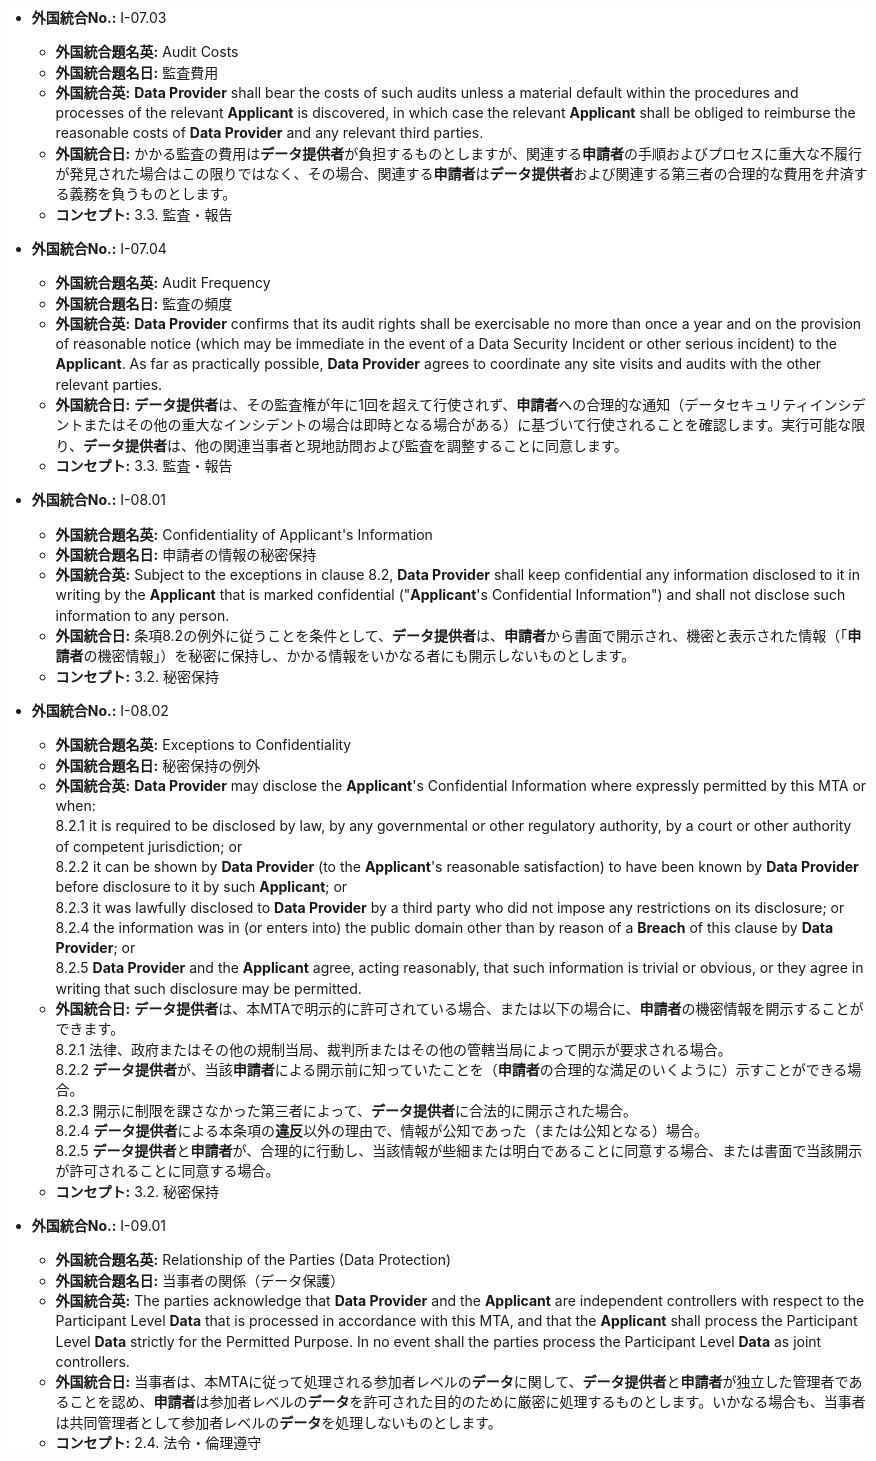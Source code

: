 *   **外国統合No.:** I-07.03
    *   **外国統合題名英:** Audit Costs
    *   **外国統合題名日:** 監査費用
    *   **外国統合英:** **Data Provider** shall bear the costs of such audits unless a material default within the procedures and processes of the relevant **Applicant** is discovered, in which case the relevant **Applicant** shall be obliged to reimburse the reasonable costs of **Data Provider** and any relevant third parties.
    *   **外国統合日:** かかる監査の費用は**データ提供者**が負担するものとしますが、関連する**申請者**の手順およびプロセスに重大な不履行が発見された場合はこの限りではなく、その場合、関連する**申請者**は**データ提供者**および関連する第三者の合理的な費用を弁済する義務を負うものとします。
    *   **コンセプト:** 3.3. 監査・報告

*   **外国統合No.:** I-07.04
    *   **外国統合題名英:** Audit Frequency
    *   **外国統合題名日:** 監査の頻度
    *   **外国統合英:** **Data Provider** confirms that its audit rights shall be exercisable no more than once a year and on the provision of reasonable notice (which may be immediate in the event of a Data Security Incident or other serious incident) to the **Applicant**. As far as practically possible, **Data Provider** agrees to coordinate any site visits and audits with the other relevant parties.
    *   **外国統合日:** **データ提供者**は、その監査権が年に1回を超えて行使されず、**申請者**への合理的な通知（データセキュリティインシデントまたはその他の重大なインシデントの場合は即時となる場合がある）に基づいて行使されることを確認します。実行可能な限り、**データ提供者**は、他の関連当事者と現地訪問および監査を調整することに同意します。
    *   **コンセプト:** 3.3. 監査・報告

*   **外国統合No.:** I-08.01
    *   **外国統合題名英:** Confidentiality of Applicant's Information
    *   **外国統合題名日:** 申請者の情報の秘密保持
    *   **外国統合英:** Subject to the exceptions in clause 8.2, **Data Provider** shall keep confidential any information disclosed to it in writing by the **Applicant** that is marked confidential ("**Applicant**'s Confidential Information") and shall not disclose such information to any person.
    *   **外国統合日:** 条項8.2の例外に従うことを条件として、**データ提供者**は、**申請者**から書面で開示され、機密と表示された情報（「**申請者**の機密情報」）を秘密に保持し、かかる情報をいかなる者にも開示しないものとします。
    *   **コンセプト:** 3.2. 秘密保持

*   **外国統合No.:** I-08.02
    *   **外国統合題名英:** Exceptions to Confidentiality
    *   **外国統合題名日:** 秘密保持の例外
    *   **外国統合英:** **Data Provider** may disclose the **Applicant**'s Confidential Information where expressly permitted by this MTA or when:<br>8.2.1 it is required to be disclosed by law, by any governmental or other regulatory authority, by a court or other authority of competent jurisdiction; or<br>8.2.2 it can be shown by **Data Provider** (to the **Applicant**'s reasonable satisfaction) to have been known by **Data Provider** before disclosure to it by such **Applicant**; or<br>8.2.3 it was lawfully disclosed to **Data Provider** by a third party who did not impose any restrictions on its disclosure; or<br>8.2.4 the information was in (or enters into) the public domain other than by reason of a **Breach** of this clause by **Data Provider**; or<br>8.2.5 **Data Provider** and the **Applicant** agree, acting reasonably, that such information is trivial or obvious, or they agree in writing that such disclosure may be permitted.
    *   **外国統合日:** **データ提供者**は、本MTAで明示的に許可されている場合、または以下の場合に、**申請者**の機密情報を開示することができます。<br>8.2.1 法律、政府またはその他の規制当局、裁判所またはその他の管轄当局によって開示が要求される場合。<br>8.2.2 **データ提供者**が、当該**申請者**による開示前に知っていたことを（**申請者**の合理的な満足のいくように）示すことができる場合。<br>8.2.3 開示に制限を課さなかった第三者によって、**データ提供者**に合法的に開示された場合。<br>8.2.4 **データ提供者**による本条項の**違反**以外の理由で、情報が公知であった（または公知となる）場合。<br>8.2.5 **データ提供者**と**申請者**が、合理的に行動し、当該情報が些細または明白であることに同意する場合、または書面で当該開示が許可されることに同意する場合。
    *   **コンセプト:** 3.2. 秘密保持

*   **外国統合No.:** I-09.01
    *   **外国統合題名英:** Relationship of the Parties (Data Protection)
    *   **外国統合題名日:** 当事者の関係（データ保護）
    *   **外国統合英:** The parties acknowledge that **Data Provider** and the **Applicant** are independent controllers with respect to the Participant Level **Data** that is processed in accordance with this MTA, and that the **Applicant** shall process the Participant Level **Data** strictly for the Permitted Purpose. In no event shall the parties process the Participant Level **Data** as joint controllers.
    *   **外国統合日:** 当事者は、本MTAに従って処理される参加者レベルの**データ**に関して、**データ提供者**と**申請者**が独立した管理者であることを認め、**申請者**は参加者レベルの**データ**を許可された目的のために厳密に処理するものとします。いかなる場合も、当事者は共同管理者として参加者レベルの**データ**を処理しないものとします。
    *   **コンセプト:** 2.4. 法令・倫理遵守

